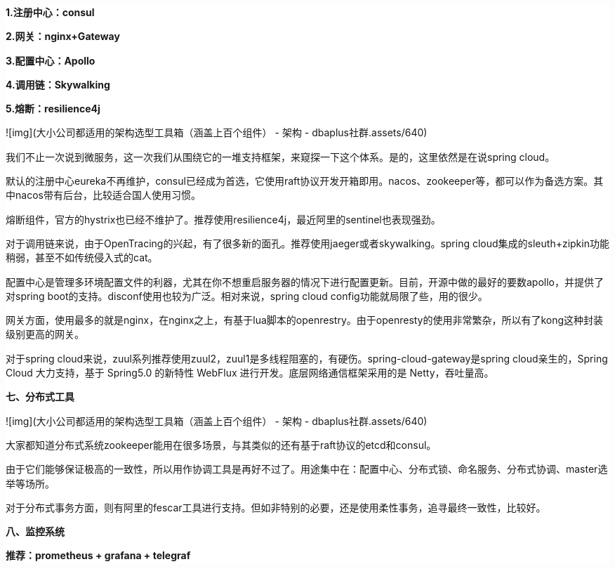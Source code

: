 **1.注册中心：consul**

**2.网关：nginx+Gateway**

**3.配置中心：Apollo**

**4.调用链：Skywalking**

**5.熔断：resilience4j**

 

![img](大小公司都适用的架构选型工具箱（涵盖上百个组件） - 架构 - dbaplus社群.assets/640)

 

我们不止一次说到微服务，这一次我们从围绕它的一堆支持框架，来窥探一下这个体系。是的，这里依然是在说spring cloud。

默认的注册中心eureka不再维护，consul已经成为首选，它使用raft协议开发开箱即用。nacos、zookeeper等，都可以作为备选方案。其中nacos带有后台，比较适合国人使用习惯。

 

熔断组件，官方的hystrix也已经不维护了。推荐使用resilience4j，最近阿里的sentinel也表现强劲。

 

对于调用链来说，由于OpenTracing的兴起，有了很多新的面孔。推荐使用jaeger或者skywalking。spring cloud集成的sleuth+zipkin功能稍弱，甚至不如传统侵入式的cat。

 

配置中心是管理多环境配置文件的利器，尤其在你不想重启服务器的情况下进行配置更新。目前，开源中做的最好的要数apollo，并提供了对spring boot的支持。disconf使用也较为广泛。相对来说，spring cloud config功能就局限了些，用的很少。

 

网关方面，使用最多的就是nginx，在nginx之上，有基于lua脚本的openrestry。由于openresty的使用非常繁杂，所以有了kong这种封装级别更高的网关。

 

对于spring cloud来说，zuul系列推荐使用zuul2，zuul1是多线程阻塞的，有硬伤。spring-cloud-gateway是spring cloud亲生的，Spring Cloud 大力支持，基于 Spring5.0 的新特性 WebFlux 进行开发。底层网络通信框架采用的是 Netty，吞吐量高。

 

**七、分布式工具**

 

![img](大小公司都适用的架构选型工具箱（涵盖上百个组件） - 架构 - dbaplus社群.assets/640)

 

大家都知道分布式系统zookeeper能用在很多场景，与其类似的还有基于raft协议的etcd和consul。

 

由于它们能够保证极高的一致性，所以用作协调工具是再好不过了。用途集中在：配置中心、分布式锁、命名服务、分布式协调、master选举等场所。

 

对于分布式事务方面，则有阿里的fescar工具进行支持。但如非特别的必要，还是使用柔性事务，追寻最终一致性，比较好。

 

**八、监控系统**

 

**推荐：prometheus + grafana + telegraf**
